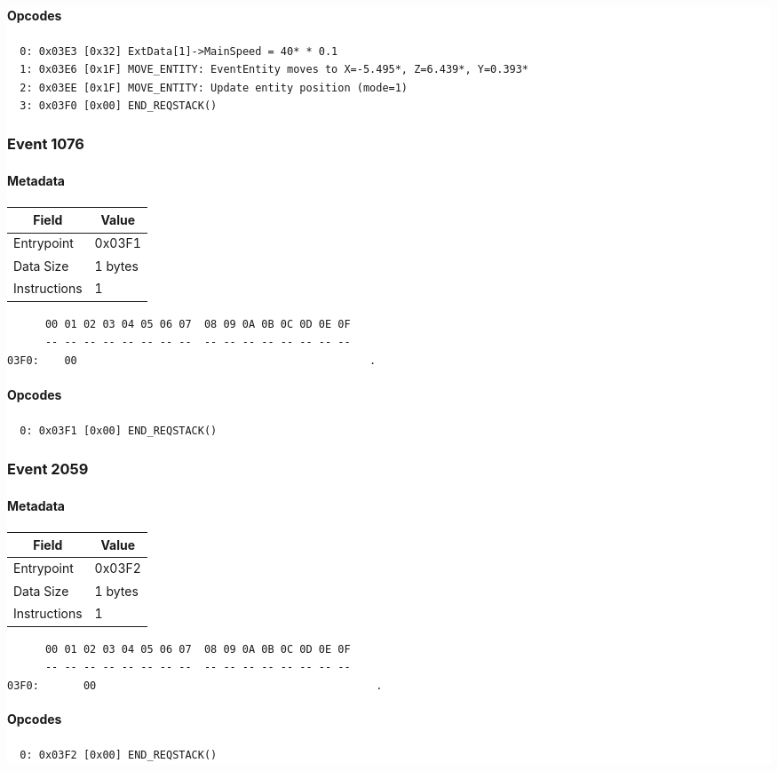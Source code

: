 #### Opcodes

```
  0: 0x03E3 [0x32] ExtData[1]->MainSpeed = 40* * 0.1
  1: 0x03E6 [0x1F] MOVE_ENTITY: EventEntity moves to X=-5.495*, Z=6.439*, Y=0.393*
  2: 0x03EE [0x1F] MOVE_ENTITY: Update entity position (mode=1)
  3: 0x03F0 [0x00] END_REQSTACK()
```

### Event 1076

#### Metadata

| Field        | Value   |
|--------------|---------|
| Entrypoint   | 0x03F1  |
| Data Size    | 1 bytes |
| Instructions | 1       |

```
      00 01 02 03 04 05 06 07  08 09 0A 0B 0C 0D 0E 0F
      -- -- -- -- -- -- -- --  -- -- -- -- -- -- -- --
03F0:    00                                              .              
```

#### Opcodes

```
  0: 0x03F1 [0x00] END_REQSTACK()
```

### Event 2059

#### Metadata

| Field        | Value   |
|--------------|---------|
| Entrypoint   | 0x03F2  |
| Data Size    | 1 bytes |
| Instructions | 1       |

```
      00 01 02 03 04 05 06 07  08 09 0A 0B 0C 0D 0E 0F
      -- -- -- -- -- -- -- --  -- -- -- -- -- -- -- --
03F0:       00                                            .             
```

#### Opcodes

```
  0: 0x03F2 [0x00] END_REQSTACK()
```
